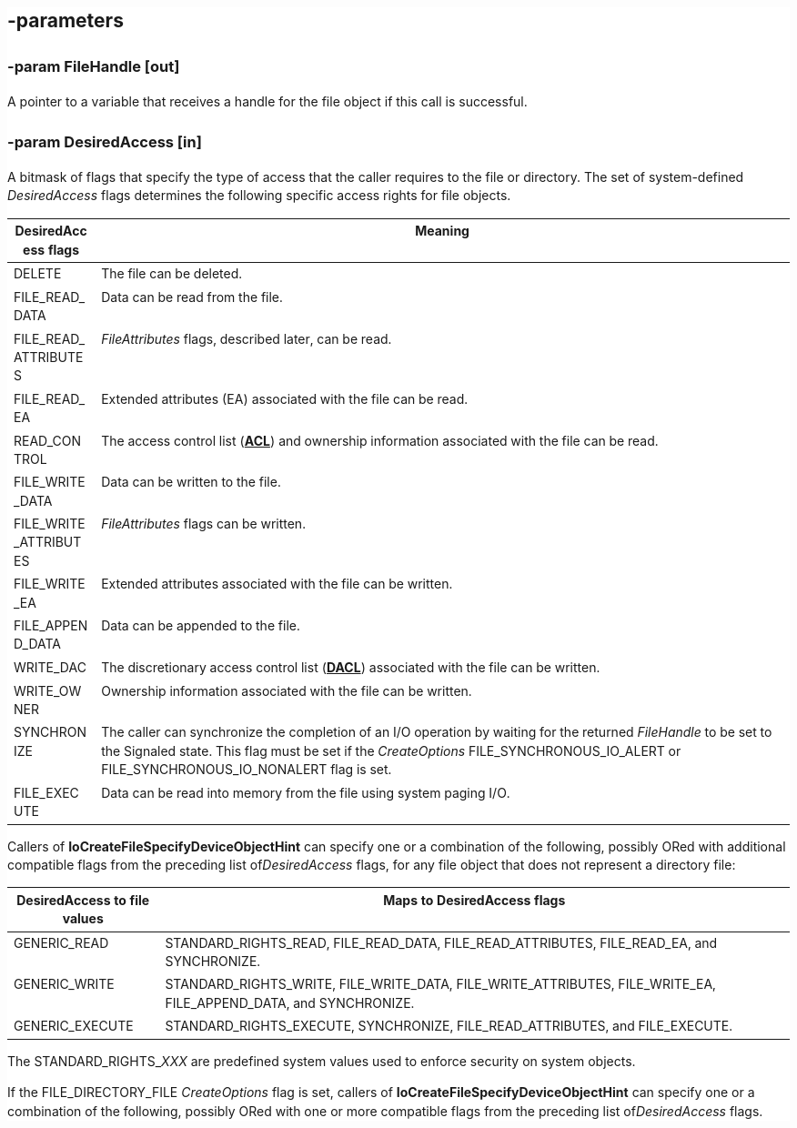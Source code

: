 ## -parameters

### -param FileHandle [out]

A pointer to a variable that receives a handle for the file object if this call is successful.

### -param DesiredAccess [in]

A bitmask of flags that specify the type of access that the caller requires to the file or directory. The set of system-defined *DesiredAccess* flags determines the following specific access rights for file objects.

| DesiredAccess flags | Meaning |
|---|---|
| DELETE | The file can be deleted. |
| FILE_READ_DATA | Data can be read from the file. |
| FILE_READ_ATTRIBUTES | *FileAttributes* flags, described later, can be read. |
| FILE_READ_EA | Extended attributes (EA) associated with the file can be read. |
| READ_CONTROL | The access control list ([**ACL**](/windows-hardware/drivers/ddi/wdm/ns-wdm-_acl)) and ownership information associated with the file can be read. |
| FILE_WRITE_DATA | Data can be written to the file. |
| FILE_WRITE_ATTRIBUTES | *FileAttributes* flags can be written. |
| FILE_WRITE_EA | Extended attributes associated with the file can be written. |
| FILE_APPEND_DATA | Data can be appended to the file. |
| WRITE_DAC | The discretionary access control list ([**DACL**](/windows-hardware/drivers/ddi/wdm/ns-wdm-_acl)) associated with the file can be written. |
| WRITE_OWNER | Ownership information associated with the file can be written. |
| SYNCHRONIZE | The caller can synchronize the completion of an I/O operation by waiting for the returned *FileHandle* to be set to the Signaled state. This flag must be set if the *CreateOptions* FILE_SYNCHRONOUS_IO_ALERT or FILE_SYNCHRONOUS_IO_NONALERT flag is set. |
| FILE_EXECUTE | Data can be read into memory from the file using system paging I/O. |

Callers of **IoCreateFileSpecifyDeviceObjectHint** can specify one or a combination of the following, possibly ORed with additional compatible flags from the preceding list of*DesiredAccess* flags, for any file object that does not represent a directory file:

| DesiredAccess to file values | Maps to DesiredAccess flags |
|---|---|
| GENERIC_READ | STANDARD_RIGHTS_READ, FILE_READ_DATA, FILE_READ_ATTRIBUTES, FILE_READ_EA, and SYNCHRONIZE. |
| GENERIC_WRITE | STANDARD_RIGHTS_WRITE, FILE_WRITE_DATA, FILE_WRITE_ATTRIBUTES, FILE_WRITE_EA, FILE_APPEND_DATA, and SYNCHRONIZE. |
| GENERIC_EXECUTE | STANDARD_RIGHTS_EXECUTE, SYNCHRONIZE, FILE_READ_ATTRIBUTES, and FILE_EXECUTE. |

The STANDARD_RIGHTS_*XXX* are predefined system values used to enforce security on system objects.

If the FILE_DIRECTORY_FILE *CreateOptions* flag is set, callers of **IoCreateFileSpecifyDeviceObjectHint** can specify one or a combination of the following, possibly ORed with one or more compatible flags from the preceding list of*DesiredAccess* flags.
